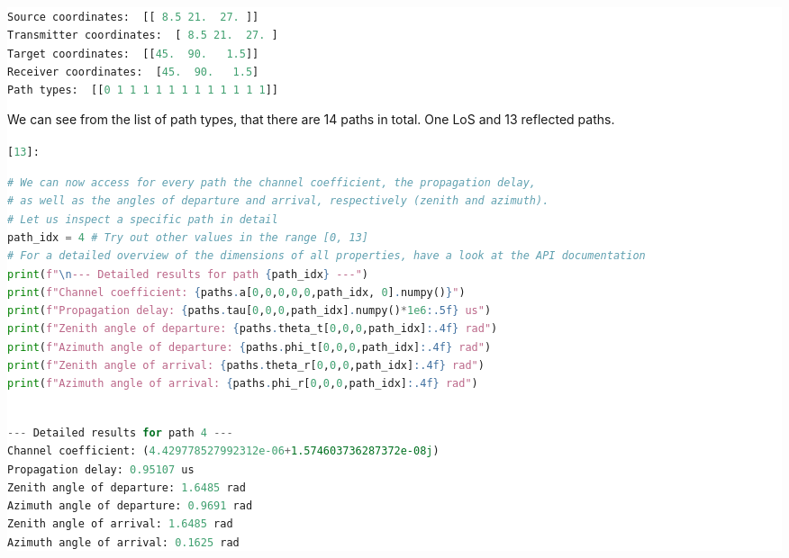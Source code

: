 
```python
Source coordinates:  [[ 8.5 21.  27. ]]
Transmitter coordinates:  [ 8.5 21.  27. ]
Target coordinates:  [[45.  90.   1.5]]
Receiver coordinates:  [45.  90.   1.5]
Path types:  [[0 1 1 1 1 1 1 1 1 1 1 1 1]]
```

    
We can see from the list of path types, that there are 14 paths in total. One LoS and 13 reflected paths.

```python
[13]:
```

```python
# We can now access for every path the channel coefficient, the propagation delay,
# as well as the angles of departure and arrival, respectively (zenith and azimuth).
# Let us inspect a specific path in detail
path_idx = 4 # Try out other values in the range [0, 13]
# For a detailed overview of the dimensions of all properties, have a look at the API documentation
print(f"\n--- Detailed results for path {path_idx} ---")
print(f"Channel coefficient: {paths.a[0,0,0,0,0,path_idx, 0].numpy()}")
print(f"Propagation delay: {paths.tau[0,0,0,path_idx].numpy()*1e6:.5f} us")
print(f"Zenith angle of departure: {paths.theta_t[0,0,0,path_idx]:.4f} rad")
print(f"Azimuth angle of departure: {paths.phi_t[0,0,0,path_idx]:.4f} rad")
print(f"Zenith angle of arrival: {paths.theta_r[0,0,0,path_idx]:.4f} rad")
print(f"Azimuth angle of arrival: {paths.phi_r[0,0,0,path_idx]:.4f} rad")

```


```python

--- Detailed results for path 4 ---
Channel coefficient: (4.429778527992312e-06+1.574603736287372e-08j)
Propagation delay: 0.95107 us
Zenith angle of departure: 1.6485 rad
Azimuth angle of departure: 0.9691 rad
Zenith angle of arrival: 1.6485 rad
Azimuth angle of arrival: 0.1625 rad
```
